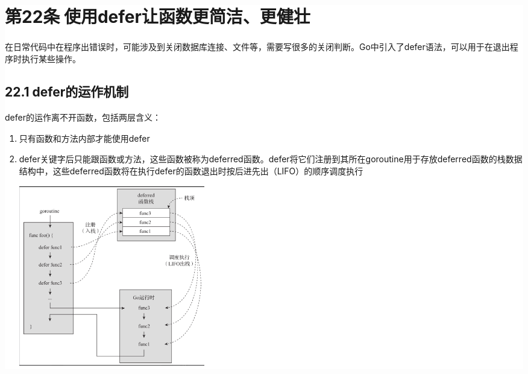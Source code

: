 # 第22条 使用defer让函数更简洁、更健壮

在日常代码中在程序出错误时，可能涉及到关闭数据库连接、文件等，需要写很多的关闭判断。Go中引入了defer语法，可以用于在退出程序时执行某些操作。

## 22.1 defer的运作机制

defer的运作离不开函数，包括两层含义：

1. 只有函数和方法内部才能使用defer

2. defer关键字后只能跟函数或方法，这些函数被称为deferred函数。defer将它们注册到其所在goroutine用于存放deferred函数的栈数据结构中，这些deferred函数将在执行defer的函数退出时按后进先出（LIFO）的顺序调度执行

   <img src="22.使用defer让函数更简洁、更健壮/images/image-20240723231658616.png" alt="image-20240723231658616" style="zoom:30%;" />
